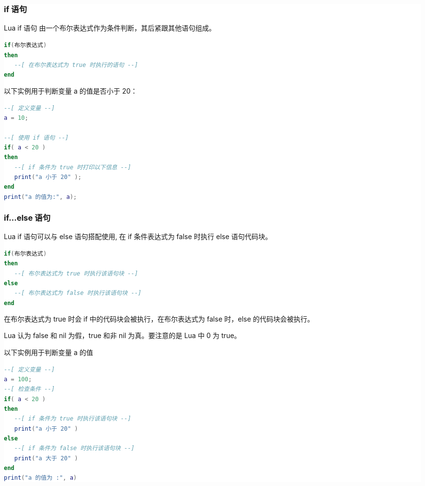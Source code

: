 ### if 语句

Lua if 语句 由一个布尔表达式作为条件判断，其后紧跟其他语句组成。

```lua
if(布尔表达式)
then
   --[ 在布尔表达式为 true 时执行的语句 --]
end
```

以下实例用于判断变量 a 的值是否小于 20：
```lua
--[ 定义变量 --]
a = 10;

--[ 使用 if 语句 --]
if( a < 20 )
then
   --[ if 条件为 true 时打印以下信息 --]
   print("a 小于 20" );
end
print("a 的值为:", a);
```

### if...else 语句

Lua if 语句可以与 else 语句搭配使用, 在 if 条件表达式为 false 时执行 else 语句代码块。

```lua
if(布尔表达式)
then
   --[ 布尔表达式为 true 时执行该语句块 --]
else
   --[ 布尔表达式为 false 时执行该语句块 --]
end
```

在布尔表达式为 true 时会 if 中的代码块会被执行，在布尔表达式为 false 时，else 的代码块会被执行。

Lua 认为 false 和 nil 为假，true 和非 nil 为真。要注意的是 Lua 中 0 为 true。

以下实例用于判断变量 a 的值
```lua
--[ 定义变量 --]
a = 100;
--[ 检查条件 --]
if( a < 20 )
then
   --[ if 条件为 true 时执行该语句块 --]
   print("a 小于 20" )
else
   --[ if 条件为 false 时执行该语句块 --]
   print("a 大于 20" )
end
print("a 的值为 :", a)
```
